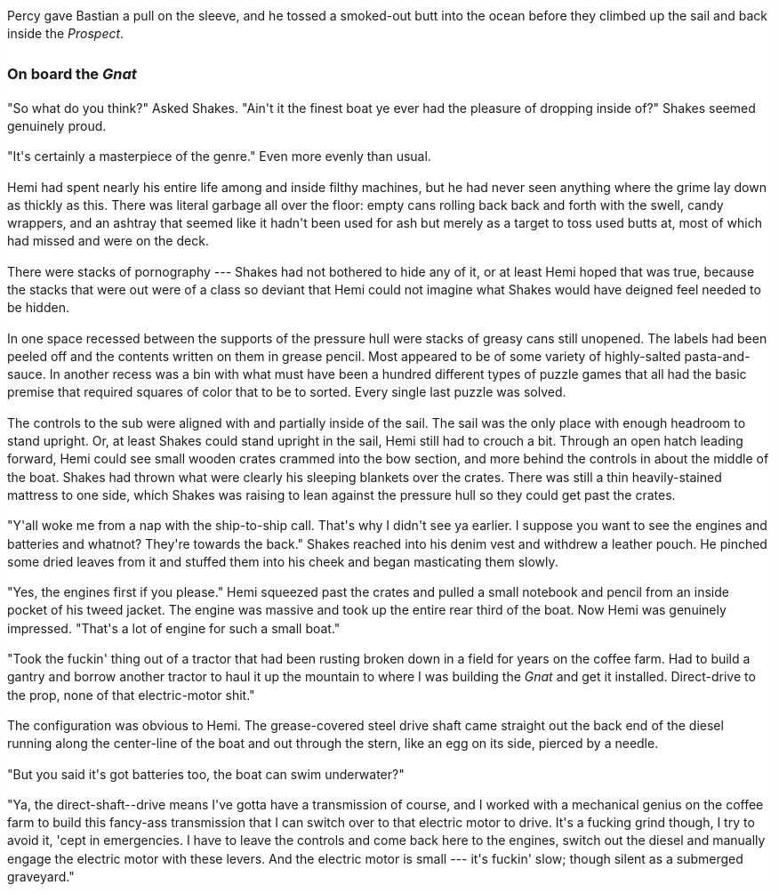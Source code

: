 Percy gave Bastian a pull on the sleeve, and he tossed a smoked-out butt into the ocean before they climbed up the sail and back inside the _Prospect_.


### On board the _Gnat_

"So what do you think?" Asked Shakes. "Ain't it the finest boat ye ever had the pleasure of dropping inside of?" Shakes seemed genuinely proud.

"It's certainly a masterpiece of the genre." Even more evenly than usual.

Hemi had spent nearly his entire life among and inside filthy machines, but he had never seen anything where the grime lay down as thickly as this. There was literal garbage all over the floor: empty cans rolling back back and forth with the swell, candy wrappers, and an ashtray that seemed like it hadn't been used for ash but merely as a target to toss used butts at, most of which had missed and were on the deck. 

There were stacks of pornography --- Shakes had not bothered to hide any of it, or at least Hemi hoped that was true, because the stacks that were out were of a class so deviant that Hemi could not imagine what Shakes would have deigned feel needed to be hidden.

In one space recessed between the supports of the pressure hull were stacks of greasy cans still unopened. The labels had been peeled off and the contents written on them in grease pencil. Most appeared to be of some variety of highly-salted pasta-and-sauce. In another recess was a bin with what must have been a hundred different types of puzzle games that all had the basic premise that required squares of color that to be to sorted. Every single last puzzle was solved. 

The controls to the sub were aligned with and partially inside of the sail. The sail was the only place with enough headroom to stand upright. Or, at least Shakes could stand upright in the sail, Hemi still had to crouch a bit. Through an open hatch leading forward, Hemi could see small wooden crates crammed into the bow section, and more behind the controls in about the middle of the boat. Shakes had thrown what were clearly his sleeping blankets over the crates. There was still a thin heavily-stained mattress to one side, which Shakes was raising to lean against the pressure hull so they could get past the crates.

"Y'all woke me from a nap with the ship-to-ship call. That's why I didn't see ya earlier. I suppose you want to see the engines and batteries and whatnot? They're towards the back." Shakes reached into his denim vest and withdrew a leather pouch. He pinched some dried leaves from it and stuffed them into his cheek and began masticating them slowly.

"Yes, the engines first if you please." Hemi squeezed past the crates and pulled a small notebook and pencil from an inside pocket of his tweed jacket. The engine was massive and took up the entire rear third of the boat. Now Hemi was genuinely impressed. "That's a lot of engine for such a small boat."

"Took the fuckin' thing out of a tractor that had been rusting broken down in a field for years on the coffee farm. Had to build a gantry and borrow another tractor to haul it up the mountain to where I was building the _Gnat_ and get it installed. Direct-drive to the prop, none of that electric-motor shit."

The configuration was obvious to Hemi. The grease-covered steel drive shaft came straight out the back end of the diesel running along the center-line of the boat and out through the stern, like an egg on its side, pierced by a needle.

"But you said it's got batteries too, the boat can swim underwater?"

"Ya, the direct-shaft--drive means I've gotta have a transmission of course, and I worked with a mechanical genius on the coffee farm to build this fancy-ass transmission that I can switch over to that electric motor to drive.  It's a fucking grind though, I try to avoid it, 'cept in emergencies. I have to leave the controls and come back here to the engines, switch out the diesel and manually engage the electric motor with these levers. And the electric motor is small --- it's fuckin' slow; though silent as a submerged graveyard."
